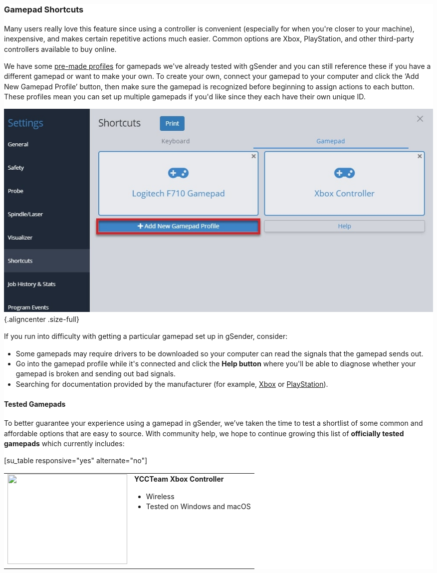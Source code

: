 ### Gamepad Shortcuts

Many users really love this feature since using a controller is convenient (especially for when you're closer to your machine), inexpensive, and makes certain repetitive actions much easier. Common options are Xbox, PlayStation, and other third-party controllers available to buy online.

We have some [pre-made profiles](#tested-gamepads) for gamepads we've already tested with gSender and you can still reference these if you have a different gamepad or want to make your own. To create your own, connect your gamepad to your computer and click the ‘Add New Gamepad Profile’ button, then make sure the gamepad is recognized before beginning to assign actions to each button. These profiles mean you can set up multiple gamepads if you'd like since they each have their own unique ID.

![](/_images/_gsender/_classic/_features-cl/_shortcuts-cl/gs_cl_fe_sh_gamepad-add.jpg){.aligncenter .size-full}

If you run into difficulty with getting a particular gamepad set up in gSender, consider:

- Some gamepads may require drivers to be downloaded so your computer can read the signals that the gamepad sends out.
- Go into the gamepad profile while it's connected and click the **Help button** where you'll be able to diagnose whether your gamepad is broken and sending out bad signals.
- Searching for documentation provided by the manufacturer (for example, <a href="https://support.xbox.com/en-CA/help/hardware-network/controller/connect-xbox-wireless-controller-to-pc" target="_blank" rel="noopener">Xbox</a> or <a href="https://www.playstation.com/en-ca/support/hardware/ps4-pair-dualshock-4-wireless-with-pc-or-mac/" target="_blank" rel="noopener">PlayStation</a>).

#### Tested Gamepads

To better guarantee your experience using a gamepad in gSender, we’ve taken the time to test a shortlist of some common and affordable options that are easy to source. With community help, we hope to continue growing this list of **officially tested gamepads** which currently includes:

[su_table responsive="yes" alternate="no"]
<table>
<tbody>
<tr>
<td><img class="non alignnone" src="https://resources.sienci.com/wp-content/uploads/2024/08/gs_fe_sh_controller-xbox-1.png" alt="" width="240" height="180" /></td>
<td><b>YCCTeam Xbox Controller</b>
<ul>
  <li>Wireless</li>
  <li>Tested on Windows and macOS</li>
</ul>
</td>
</tr>
<tr>